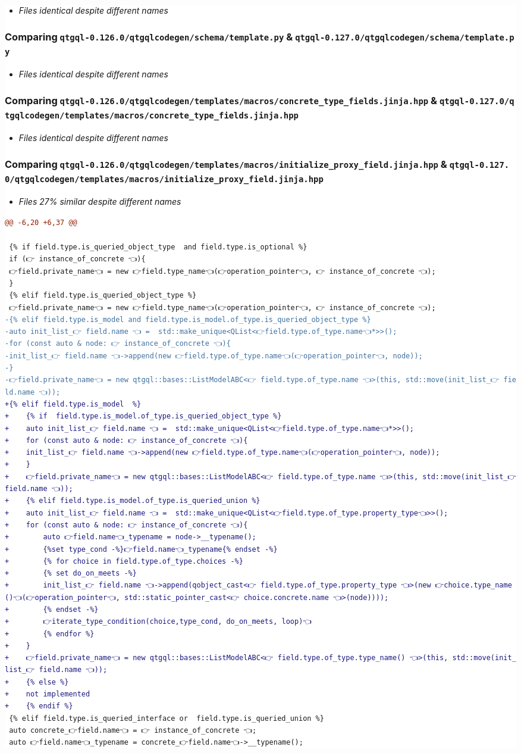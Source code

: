  * *Files identical despite different names*

### Comparing `qtgql-0.126.0/qtgqlcodegen/schema/template.py` & `qtgql-0.127.0/qtgqlcodegen/schema/template.py`

 * *Files identical despite different names*

### Comparing `qtgql-0.126.0/qtgqlcodegen/templates/macros/concrete_type_fields.jinja.hpp` & `qtgql-0.127.0/qtgqlcodegen/templates/macros/concrete_type_fields.jinja.hpp`

 * *Files identical despite different names*

### Comparing `qtgql-0.126.0/qtgqlcodegen/templates/macros/initialize_proxy_field.jinja.hpp` & `qtgql-0.127.0/qtgqlcodegen/templates/macros/initialize_proxy_field.jinja.hpp`

 * *Files 27% similar despite different names*

```diff
@@ -6,20 +6,37 @@
 
 {% if field.type.is_queried_object_type  and field.type.is_optional %}
 if (👉 instance_of_concrete 👈){
 👉field.private_name👈 = new 👉field.type_name👈(👉operation_pointer👈, 👉 instance_of_concrete 👈);
 }
 {% elif field.type.is_queried_object_type %}
 👉field.private_name👈 = new 👉field.type_name👈(👉operation_pointer👈, 👉 instance_of_concrete 👈);
-{% elif field.type.is_model and field.type.is_model.of_type.is_queried_object_type %}
-auto init_list_👉 field.name 👈 =  std::make_unique<QList<👉field.type.of_type.name👈*>>();
-for (const auto & node: 👉 instance_of_concrete 👈){
-init_list_👉 field.name 👈->append(new 👉field.type.of_type.name👈(👉operation_pointer👈, node));
-}
-👉field.private_name👈 = new qtgql::bases::ListModelABC<👉 field.type.of_type.name 👈>(this, std::move(init_list_👉 field.name 👈));
+{% elif field.type.is_model  %}
+    {% if  field.type.is_model.of_type.is_queried_object_type %}
+    auto init_list_👉 field.name 👈 =  std::make_unique<QList<👉field.type.of_type.name👈*>>();
+    for (const auto & node: 👉 instance_of_concrete 👈){
+    init_list_👉 field.name 👈->append(new 👉field.type.of_type.name👈(👉operation_pointer👈, node));
+    }
+    👉field.private_name👈 = new qtgql::bases::ListModelABC<👉 field.type.of_type.name 👈>(this, std::move(init_list_👉 field.name 👈));
+    {% elif field.type.is_model.of_type.is_queried_union %}
+    auto init_list_👉 field.name 👈 =  std::make_unique<QList<👉field.type.of_type.property_type👈>>();
+    for (const auto & node: 👉 instance_of_concrete 👈){
+        auto 👉field.name👈_typename = node->__typename();
+        {%set type_cond -%}👉field.name👈_typename{% endset -%}
+        {% for choice in field.type.of_type.choices -%}
+        {% set do_on_meets -%}
+        init_list_👉 field.name 👈->append(qobject_cast<👉 field.type.of_type.property_type 👈>(new 👉choice.type_name()👈(👉operation_pointer👈, std::static_pointer_cast<👉 choice.concrete.name 👈>(node))));
+        {% endset -%}
+        👉iterate_type_condition(choice,type_cond, do_on_meets, loop)👈
+        {% endfor %}
+    }
+    👉field.private_name👈 = new qtgql::bases::ListModelABC<👉 field.type.of_type.type_name() 👈>(this, std::move(init_list_👉 field.name 👈));
+    {% else %}
+    not implemented
+    {% endif %}
 {% elif field.type.is_queried_interface or  field.type.is_queried_union %}
 auto concrete_👉field.name👈 = 👉 instance_of_concrete 👈;
 auto 👉field.name👈_typename = concrete_👉field.name👈->__typename();
```